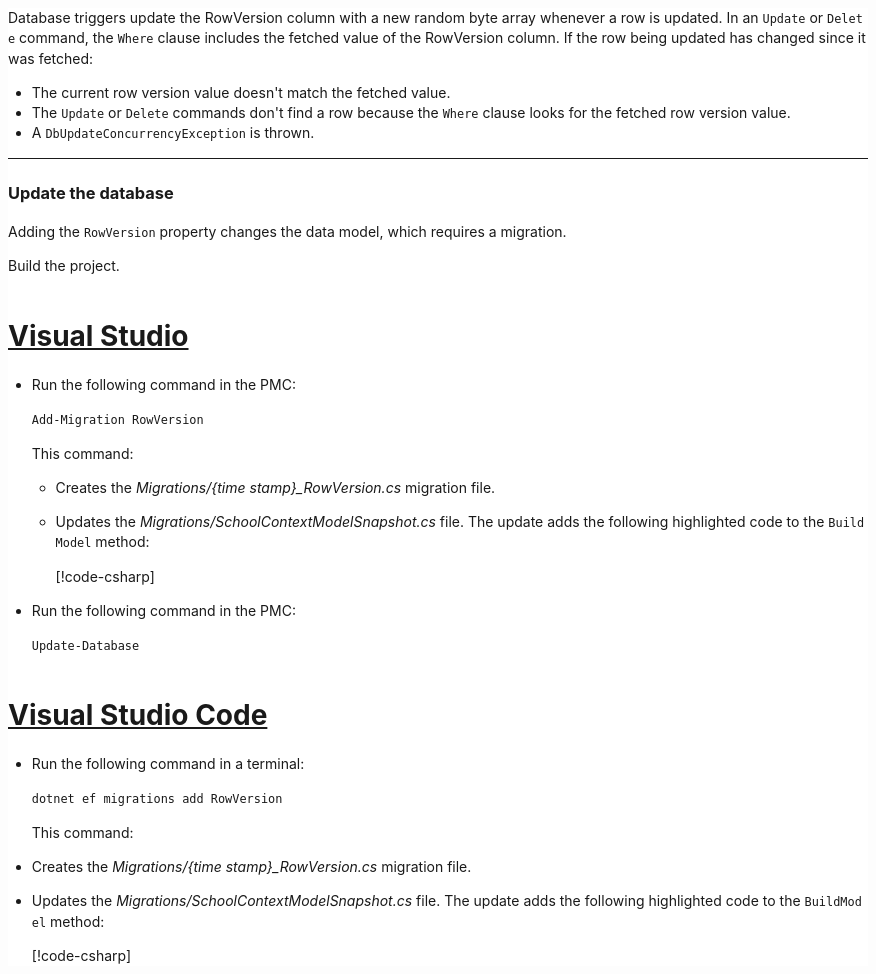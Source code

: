Database triggers update the RowVersion column with a new random byte array whenever a row is updated. In an `Update` or `Delete` command, the `Where` clause includes the fetched value of the RowVersion column. If the row being updated has changed since it was fetched:

* The current row version value doesn't match the fetched value.
* The `Update` or `Delete` commands don't find a row because the `Where` clause looks for the fetched row version value.
* A `DbUpdateConcurrencyException` is thrown.

---

### Update the database

Adding the `RowVersion` property changes the data model, which requires a migration.

Build the project. 

# [Visual Studio](#tab/visual-studio)

* Run the following command in the PMC:

  ```powershell
  Add-Migration RowVersion
  ```

  This command:

  * Creates the *Migrations/{time stamp}_RowVersion.cs* migration file.
  * Updates the *Migrations/SchoolContextModelSnapshot.cs* file. The update adds the following highlighted code to the `BuildModel` method:

    [!code-csharp[](intro/samples/cu30/Migrations/SchoolContextModelSnapshot.cs?name=snippet_Department&highlight=14-16)]

* Run the following command in the PMC:

  ```powershell
  Update-Database
  ```

# [Visual Studio Code](#tab/visual-studio-code)

* Run the following command in a terminal:

  ```console
  dotnet ef migrations add RowVersion
  ```

  This command:

* Creates the *Migrations/{time stamp}_RowVersion.cs* migration file.
* Updates the *Migrations/SchoolContextModelSnapshot.cs* file. The update adds the following highlighted code to the `BuildModel` method:

  [!code-csharp[](intro/samples/cu30snapshots/8-concurrency/Migrations/SchoolContextModelSnapshot2.cs?name=snippet&highlight=14-16)]
